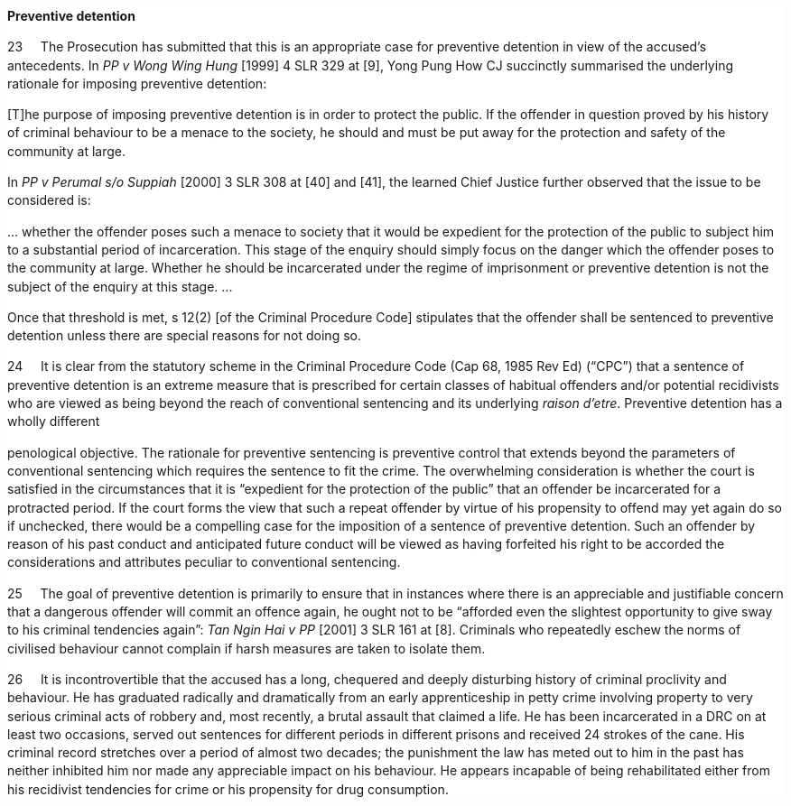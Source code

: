 **Preventive detention** 

23     The Prosecution has submitted that this is an appropriate case for preventive detention in view of the accused’s antecedents. In _PP v Wong Wing Hung_ <span class="citation">[1999] 4 SLR 329</span> at [9], Yong Pung How CJ succinctly summarised the underlying rationale for imposing preventive detention: 

 [T]he purpose of imposing preventive detention is in order to protect the public. If the offender in question proved by his history of criminal behaviour to be a menace to the society, he should and must be put away for the protection and safety of the community at large. 

In _PP v Perumal s/o Suppiah_ <span class="citation">[2000] 3 SLR 308</span> at [40] and [41], the learned Chief Justice further observed that the issue to be considered is: 

 ... whether the offender poses such a menace to society that it would be expedient for the protection of the public to subject him to a substantial period of incarceration. This stage of the enquiry should simply focus on the danger which the offender poses to the community at large. Whether he should be incarcerated under the regime of imprisonment or preventive detention is not the subject of the enquiry at this stage. ... 

 Once that threshold is met, s 12(2) [of the Criminal Procedure Code] stipulates that the offender shall be sentenced to preventive detention unless there are special reasons for not doing so. 

24     It is clear from the statutory scheme in the Criminal Procedure Code (Cap 68, 1985 Rev Ed) (“CPC”) that a sentence of preventive detention is an extreme measure that is prescribed for certain classes of habitual offenders and/or potential recidivists who are viewed as being beyond the reach of conventional sentencing and its underlying _raison d’etre_. Preventive detention has a wholly different 


penological objective. The rationale for preventive sentencing is preventive control that extends beyond the parameters of conventional sentencing which requires the sentence to fit the crime. The overwhelming consideration is whether the court is satisfied in the circumstances that it is “expedient for the protection of the public” that an offender be incarcerated for a protracted period. If the court forms the view that such a repeat offender by virtue of his propensity to offend may yet again do so if unchecked, there would be a compelling case for the imposition of a sentence of preventive detention. Such an offender by reason of his past conduct and anticipated future conduct will be viewed as having forfeited his right to be accorded the considerations and attributes peculiar to conventional sentencing. 

25     The goal of preventive detention is primarily to ensure that in instances where there is an appreciable and justifiable concern that a dangerous offender will commit an offence again, he ought not to be “afforded even the slightest opportunity to give sway to his criminal tendencies again”: _Tan Ngin Hai v PP_ <span class="citation">[2001] 3 SLR 161</span> at [8]. Criminals who repeatedly eschew the norms of civilised behaviour cannot complain if harsh measures are taken to isolate them. 

26     It is incontrovertible that the accused has a long, chequered and deeply disturbing history of criminal proclivity and behaviour. He has graduated radically and dramatically from an early apprenticeship in petty crime involving property to very serious criminal acts of robbery and, most recently, a brutal assault that claimed a life. He has been incarcerated in a DRC on at least two occasions, served out sentences for different periods in different prisons and received 24 strokes of the cane. His criminal record stretches over a period of almost two decades; the punishment the law has meted out to him in the past has neither inhibited him nor made any appreciable impact on his behaviour. He appears incapable of being rehabilitated either from his recidivist tendencies for crime or his propensity for drug consumption. 
